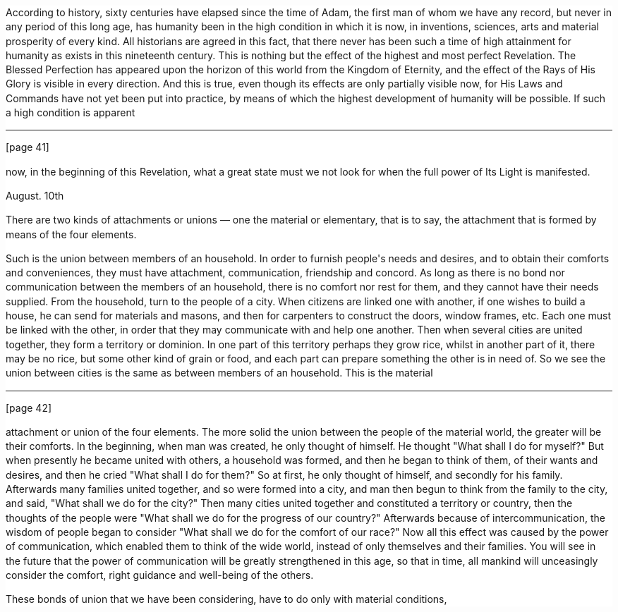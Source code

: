 According to history, sixty centuries have elapsed since the time of Adam, the first man of whom we have any record, but never in any period of this long age, has humanity been in the high condition in which it is now, in inventions, sciences, arts and material prosperity of every kind. All historians are agreed in this fact, that there never has been such a time of high attainment for humanity as exists in this nineteenth century. This is nothing but the effect of the highest and most perfect Revelation. The Blessed Perfection has appeared upon the horizon of this world from the Kingdom of Eternity, and the effect of the Rays of His Glory is visible in every direction. And this is true, even though its effects are only partially visible now, for His Laws and Commands have not yet been put into practice, by means of which the highest development of humanity will be possible. If such a high condition is apparent

* * *

\[page 41\]

now, in the beginning of this Revelation, what a great state must we not look for when the full power of Its Light is manifested.

August. 10th

There are two kinds of attachments or unions — one the material or elementary, that is to say, the attachment that is formed by means of the four elements.

Such is the union between members of an household. In order to furnish people's needs and desires, and to obtain their comforts and conveniences, they must have attachment, communication, friendship and concord. As long as there is no bond nor communication between the members of an household, there is no comfort nor rest for them, and they cannot have their needs supplied. From the household, turn to the people of a city. When citizens are linked one with another, if one wishes to build a house, he can send for materials and masons, and then for carpenters to construct the doors, window frames, etc. Each one must be linked with the other, in order that they may communicate with and help one another. Then when several cities are united together, they form a territory or dominion. In one part of this territory perhaps they grow rice, whilst in another part of it, there may be no rice, but some other kind of grain or food, and each part can prepare something the other is in need of. So we see the union between cities is the same as between members of an household. This is the material

* * *

\[page 42\]

attachment or union of the four elements. The more solid the union between the people of the material world, the greater will be their comforts. In the beginning, when man was created, he only thought of himself. He thought "What shall I do for myself?" But when presently he became united with others, a household was formed, and then he began to think of them, of their wants and desires, and then he cried "What shall I do for them?" So at first, he only thought of himself, and secondly for his family. Afterwards many families united together, and so were formed into a city, and man then begun to think from the family to the city, and said, "What shall we do for the city?" Then many cities united together and constituted a territory or country, then the thoughts of the people were "What shall we do for the progress of our country?" Afterwards because of intercommunication, the wisdom of people began to consider "What shall we do for the comfort of our race?" Now all this effect was caused by the power of communication, which enabled them to think of the wide world, instead of only themselves and their families. You will see in the future that the power of communication will be greatly strengthened in this age, so that in time, all mankind will unceasingly consider the comfort, right guidance and well-being of the others.

These bonds of union that we have been considering, have to do only with material conditions,
